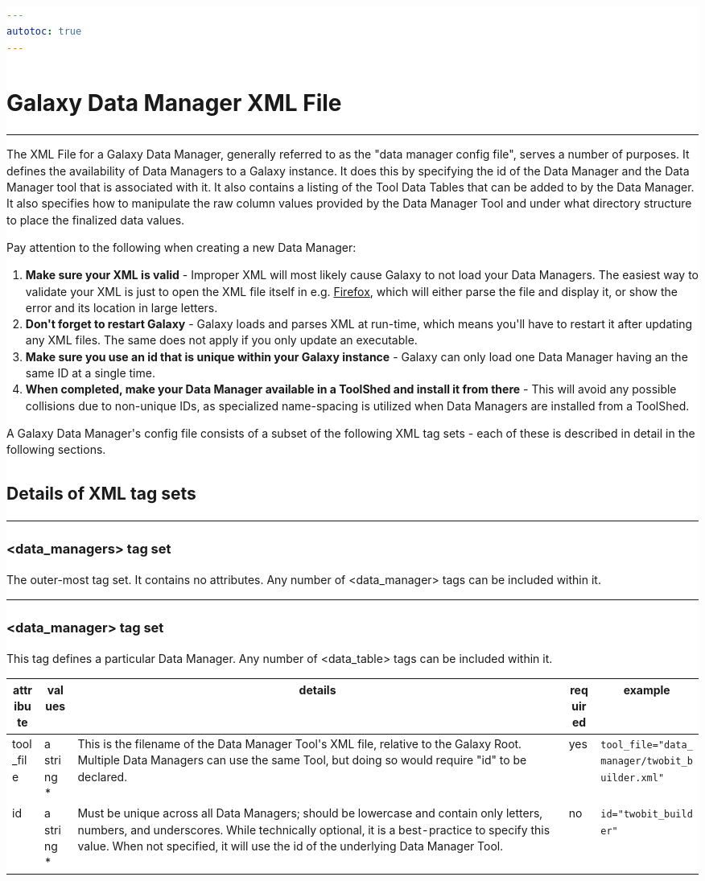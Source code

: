 ```yaml
---
autotoc: true
---
```

# Galaxy Data Manager XML File

----

The XML File for a Galaxy Data Manager, generally referred to as the "data manager config file", serves a number of purposes.  It defines the availability of Data Managers to a Galaxy instance. It does this by specifying the id of the Data Manager and the Data Manager tool that is associated with it. It also contains a listing of the Tool Data Tables that can be added to by the Data Manager. It also specifies how to manipulate the raw column values provided by the Data Manager Tool and under what directory structure to place the finalized data values. 

Pay attention to the following when creating a new Data Manager:

1. **Make sure your XML is valid** - Improper XML will most likely cause Galaxy to not load your Data Managers. The easiest way to validate your XML is just to open the XML file itself in e.g. [Firefox](http://www.mozilla.com/), which will either parse the file and display it, or show the error and its location in large letters.
1. **Don't forget to restart Galaxy** - Galaxy loads and parses XML at run-time, which means you'll have to restart it after updating any XML files. The same does not apply if you only update an executable.
1. **Make sure you use an id that is unique within your Galaxy instance** - Galaxy can only load one Data Manager having an the same ID at a single time.
1. **When completed, make your Data Manager available in a ToolShed and install it from there** - This will avoid any possible collisions due to non-unique IDs, as specialized name-spacing is utilized when Data Managers are installed from a ToolShed.

A Galaxy Data Manager's config file consists of a subset of the following XML tag sets - each of these is described in detail in the following sections.



## Details of XML tag sets

----
### <data_managers> tag set

The outer-most tag set. It contains no attributes. Any number of <data_manager> tags can be included within it.

----

### <data_manager> tag set

This tag defines a particular Data Manager. Any number of <data_table> tags can be included within it.

| attribute |  values  |  details  |  required  |  example  | 
| --------- | ------- | -------- | --------- | -------- | 
| tool_file |  a string *  |  This is the filename of the Data Manager Tool's XML file, relative to the Galaxy Root. Multiple Data Managers can use the same Tool, but doing so would require "id" to be declared. |  yes  |  `tool_file="data_manager/twobit_builder.xml"`  | 
| id |  a string *  |  Must be unique across all Data Managers; should be lowercase and contain only letters, numbers, and underscores.  While technically optional, it is a best-practice to specify this value. When not specified, it will use the id of the underlying Data Manager Tool.  |  no  |  `id="twobit_builder"`  | 
